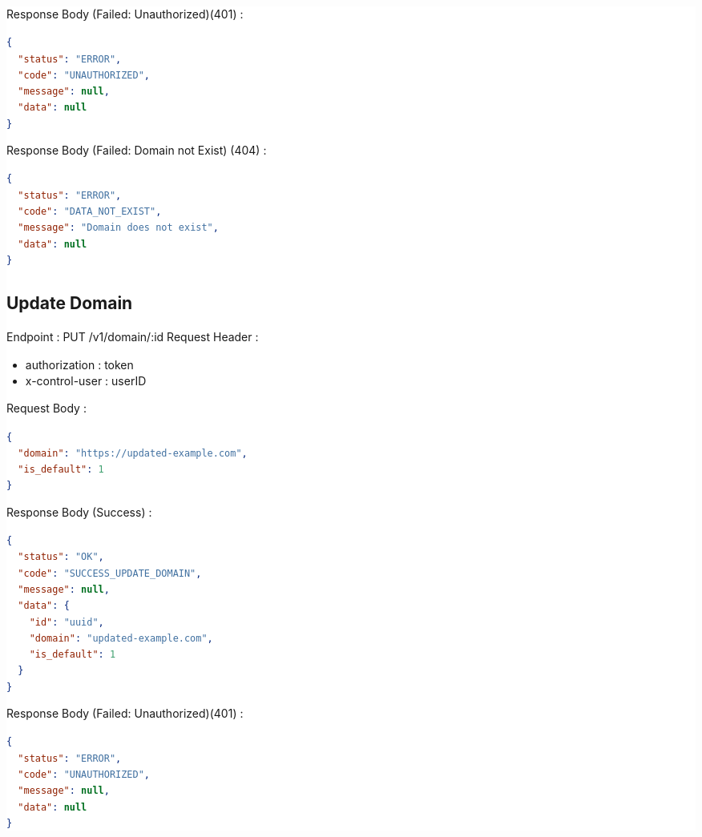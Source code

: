 Response Body (Failed: Unauthorized)(401) :

```json
{
  "status": "ERROR",
  "code": "UNAUTHORIZED",
  "message": null,
  "data": null
}
```

Response Body (Failed: Domain not Exist) (404) :

```json
{
  "status": "ERROR",
  "code": "DATA_NOT_EXIST",
  "message": "Domain does not exist",
  "data": null
}
```

## Update Domain

Endpoint : PUT /v1/domain/:id
Request Header :

- authorization : token
- x-control-user : userID

Request Body :

```json
{
  "domain": "https://updated-example.com",
  "is_default": 1
}
```

Response Body (Success) :

```json
{
  "status": "OK",
  "code": "SUCCESS_UPDATE_DOMAIN",
  "message": null,
  "data": {
    "id": "uuid",
    "domain": "updated-example.com",
    "is_default": 1
  }
}
```

Response Body (Failed: Unauthorized)(401) :

```json
{
  "status": "ERROR",
  "code": "UNAUTHORIZED",
  "message": null,
  "data": null
}
```
